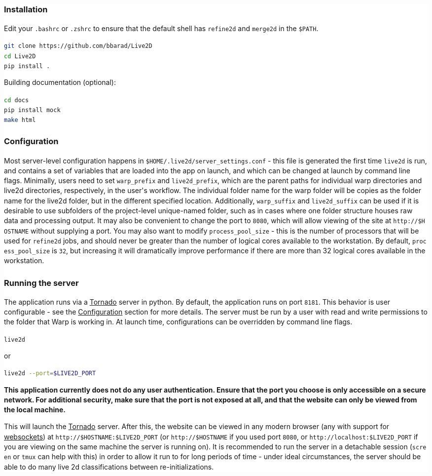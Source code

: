 ### Installation

Edit your `.bashrc` or `.zshrc` to ensure that the default shell has `refine2d` and `merge2d` in the `$PATH`.

```bash
git clone https://github.com/bbarad/Live2D
cd Live2D
pip install .
```

Building documentation (optional):
```bash
cd docs
pip install mock
make html
```

### Configuration

Most server-level configuration happens in `$HOME/.live2d/server_settings.conf` - this file is generated the first time `live2d` is run, and contains a set of variables that are loaded into the app on launch, and which can be changed at launch by command line flags. Minimally, users need to set `warp_prefix` and `live2d_prefix`, which are the parent paths for individual warp directories and live2d directories, respectively, in the user's workflow. The individual folder name for the warp folder will be copies as the folder name for the live2d folder, but in the different specified location. Additionally, `warp_suffix` and `live2d_suffix` can be used if it is desirable to use subfolders of the project-level unique-named folder, such as in cases where one folder structure houses raw data and processing output. It may also be convenient to change the port to `8080`, which will allow viewing of the site at `http://$HOSTNAME` without supplying a port. You may also want to modify `process_pool_size` - this is the number of processors that will be used for `refine2d` jobs, and should never be greater than the number of logical cores available to the workstation. By default, `process_pool_size` is `32`, but increasing it will dramatically improve performance if there are more than 32 logical cores available in the workstation.

### Running the server
The application runs via a [Tornado](https://www.tornadoweb.org/en/stable/) server in python. By default, the application runs on port `8181`. This behavior is user configurable - see the [Configuration](#Configuration) section for more details. The server must be run by a user with read and write permissions to the folder that Warp is working in. At launch time, configurations can be overridden by command line flags.

```bash
live2d
```
or
```bash
live2d --port=$LIVE2D_PORT
```

__This application currently does not do any user authentication. Ensure that the port you choose is only accessible on a secure network. For additional security, make sure that the port is not exposed at all, and that the website can only be viewed from the local machine.__

This will launch the [Tornado](https://www.tornadoweb.org/en/stable/) server. After this, the website can be viewed in any modern browser (any with support for [websockets](https://caniuse.com/#feat=websockets)) at `http://$HOSTNAME:$LIVE2D_PORT` (or `http://$HOSTNAME` if you used port `8080`, or `http://localhost:$LIVE2D_PORT` if you are viewing on the same machine the server is running on). It is recommended to run the server in a detachable session (`screen` or `tmux` can help with this) in order to allow it run to for long periods of time - under ideal circumstances, the server should be able to do many live 2d classifications between re-initializations.
